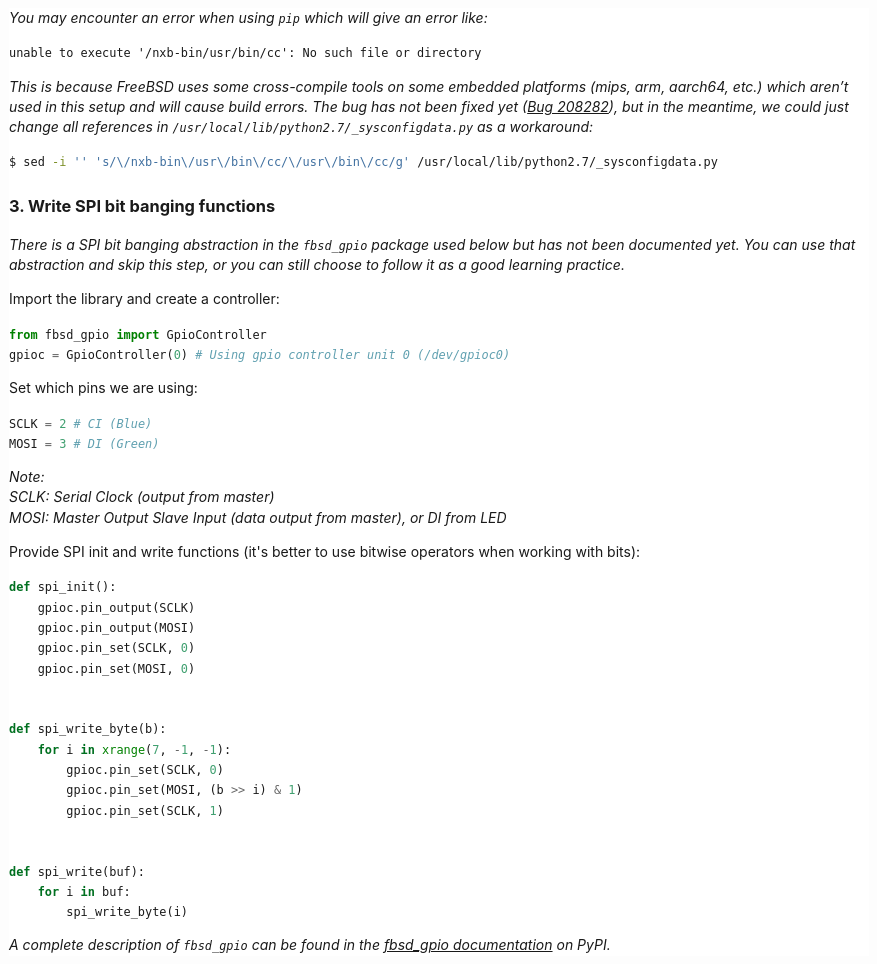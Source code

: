 *You may encounter an error when using `pip` which will give an error like:*
```
unable to execute '/nxb-bin/usr/bin/cc': No such file or directory
```
*This is because FreeBSD uses some cross-compile tools on some embedded platforms (mips, arm, aarch64, etc.) which aren’t used in this setup and will cause build errors. The bug has not been fixed yet ([Bug 208282](https://bugs.freebsd.org/bugzilla/show_bug.cgi?id=208282)), but in the meantime, we could just change all references in `/usr/local/lib/python2.7/_sysconfigdata.py` as a workaround:*
```bash
$ sed -i '' 's/\/nxb-bin\/usr\/bin\/cc/\/usr\/bin\/cc/g' /usr/local/lib/python2.7/_sysconfigdata.py
```

### 3. Write SPI bit banging functions

*There is a SPI bit banging abstraction in the `fbsd_gpio` package used below but has not been documented yet. You can use that abstraction and skip this step, or you can still choose to follow it as a good learning practice.*

Import the library and create a controller:
```python
from fbsd_gpio import GpioController
gpioc = GpioController(0) # Using gpio controller unit 0 (/dev/gpioc0)
```

Set which pins we are using:
```python
SCLK = 2 # CI (Blue)
MOSI = 3 # DI (Green)
```
*Note:  
SCLK: Serial Clock (output from master)  
MOSI: Master Output Slave Input (data output from master), or DI from LED*

Provide SPI init and write functions (it's better to use bitwise operators when working with bits):
```python
def spi_init():
    gpioc.pin_output(SCLK)
    gpioc.pin_output(MOSI)
    gpioc.pin_set(SCLK, 0)
    gpioc.pin_set(MOSI, 0)


def spi_write_byte(b):
    for i in xrange(7, -1, -1):
        gpioc.pin_set(SCLK, 0)
        gpioc.pin_set(MOSI, (b >> i) & 1)
        gpioc.pin_set(SCLK, 1)


def spi_write(buf):
    for i in buf:
        spi_write_byte(i)
```

*A complete description of `fbsd_gpio` can be found in the [fbsd_gpio documentation](https://pypi.python.org/pypi/fbsd_gpio/0.4.0) on PyPI.*
